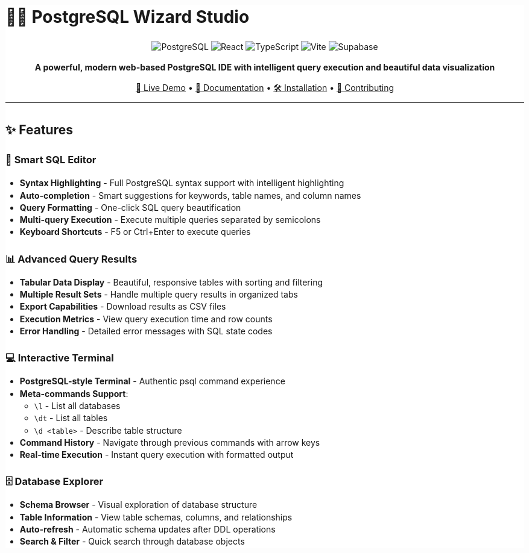 # 🧙‍♂️ PostgreSQL Wizard Studio

<div align="center">

![PostgreSQL](https://img.shields.io/badge/PostgreSQL-316192?style=for-the-badge&logo=postgresql&logoColor=white)
![React](https://img.shields.io/badge/React-20232A?style=for-the-badge&logo=react&logoColor=61DAFB)
![TypeScript](https://img.shields.io/badge/TypeScript-007ACC?style=for-the-badge&logo=typescript&logoColor=white)
![Vite](https://img.shields.io/badge/Vite-646CFF?style=for-the-badge&logo=vite&logoColor=white)
![Supabase](https://img.shields.io/badge/Supabase-3ECF8E?style=for-the-badge&logo=supabase&logoColor=white)

**A powerful, modern web-based PostgreSQL IDE with intelligent query execution and beautiful data visualization**

[🚀 Live Demo](#) • [📖 Documentation](#features) • [🛠️ Installation](#installation) • [🤝 Contributing](#contributing)

</div>

---

## ✨ Features

### 🎯 **Smart SQL Editor**
- **Syntax Highlighting** - Full PostgreSQL syntax support with intelligent highlighting
- **Auto-completion** - Smart suggestions for keywords, table names, and column names
- **Query Formatting** - One-click SQL query beautification
- **Multi-query Execution** - Execute multiple queries separated by semicolons
- **Keyboard Shortcuts** - F5 or Ctrl+Enter to execute queries

### 📊 **Advanced Query Results**
- **Tabular Data Display** - Beautiful, responsive tables with sorting and filtering
- **Multiple Result Sets** - Handle multiple query results in organized tabs
- **Export Capabilities** - Download results as CSV files
- **Execution Metrics** - View query execution time and row counts
- **Error Handling** - Detailed error messages with SQL state codes

### 💻 **Interactive Terminal**
- **PostgreSQL-style Terminal** - Authentic psql command experience
- **Meta-commands Support**:
  - `\l` - List all databases
  - `\dt` - List all tables
  - `\d <table>` - Describe table structure
- **Command History** - Navigate through previous commands with arrow keys
- **Real-time Execution** - Instant query execution with formatted output

### 🗄️ **Database Explorer**
- **Schema Browser** - Visual exploration of database structure
- **Table Information** - View table schemas, columns, and relationships
- **Auto-refresh** - Automatic schema updates after DDL operations
- **Search & Filter** - Quick search through database objects
